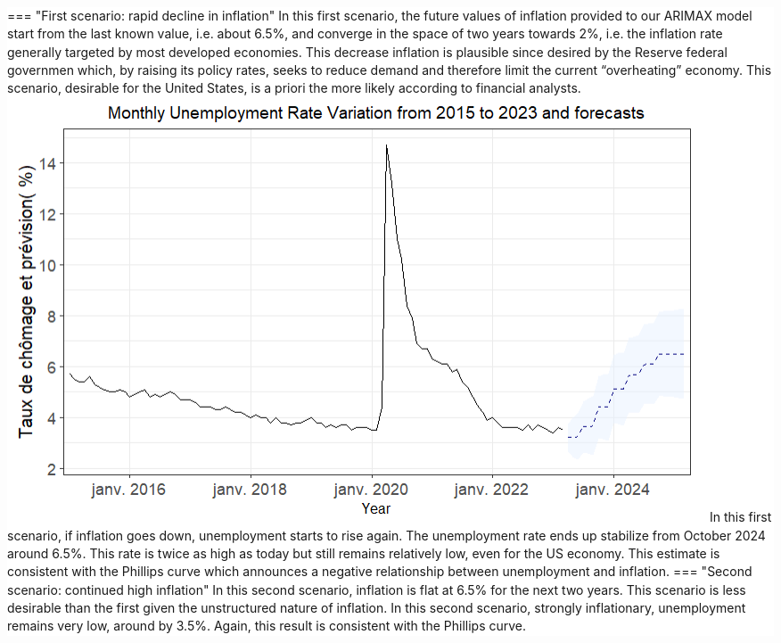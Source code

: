 === "First scenario: rapid decline in inflation"
    In this first scenario, the future values of inflation provided to our ARIMAX model start from the last known value, i.e. about 6.5%, and converge in the space of two years towards 2%, i.e. the inflation rate generally targeted by most developed economies. This decrease inflation is plausible since desired by the Reserve federal governmen which, by raising its policy rates, seeks to reduce demand and therefore limit the current “overheating” economy. This scenario, desirable for the United States, is a priori the more likely according to financial analysts.
    ![5](./images/5.PNG )
    In this first scenario, if inflation goes down, unemployment starts to rise again. The unemployment rate ends up stabilize from October 2024 around 6.5%. This rate is twice as high as today but still remains relatively low, even for the US economy. This estimate is consistent with the Phillips curve which announces a negative relationship between unemployment and inflation.
=== "Second scenario: continued high inflation"
    In this second scenario, inflation is flat at 6.5% for the next two years. This scenario is less desirable than the first given the unstructured nature of inflation. In this second scenario, strongly inflationary, unemployment remains very low, around by 3.5%. Again, this result is consistent with the Phillips curve.